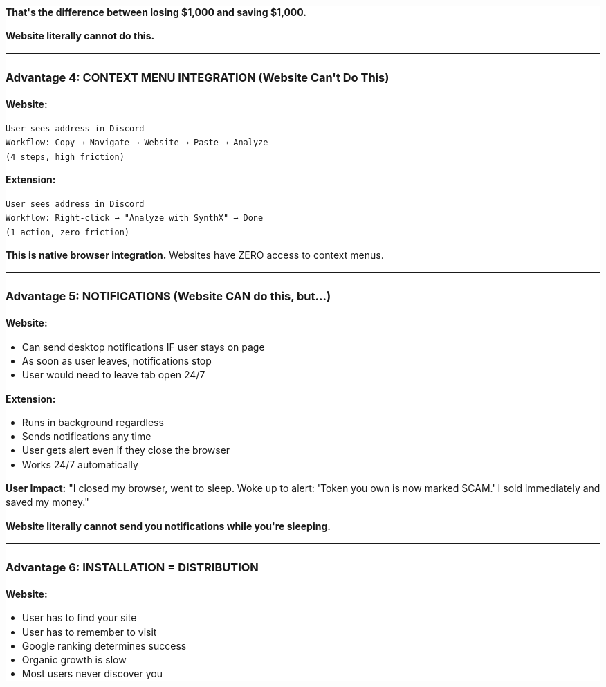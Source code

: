**That's the difference between losing $1,000 and saving $1,000.**

**Website literally cannot do this.**

---

### Advantage 4: CONTEXT MENU INTEGRATION (Website Can't Do This)

**Website:**
```
User sees address in Discord
Workflow: Copy → Navigate → Website → Paste → Analyze
(4 steps, high friction)
```

**Extension:**
```
User sees address in Discord
Workflow: Right-click → "Analyze with SynthX" → Done
(1 action, zero friction)
```

**This is native browser integration.** Websites have ZERO access to context menus.

---

### Advantage 5: NOTIFICATIONS (Website CAN do this, but...)

**Website:**
- Can send desktop notifications IF user stays on page
- As soon as user leaves, notifications stop
- User would need to leave tab open 24/7

**Extension:**
- Runs in background regardless
- Sends notifications any time
- User gets alert even if they close the browser
- Works 24/7 automatically

**User Impact:**
"I closed my browser, went to sleep. Woke up to alert: 'Token you own is now marked SCAM.' I sold immediately and saved my money."

**Website literally cannot send you notifications while you're sleeping.**

---

### Advantage 6: INSTALLATION = DISTRIBUTION

**Website:**
- User has to find your site
- User has to remember to visit
- Google ranking determines success
- Organic growth is slow
- Most users never discover you
